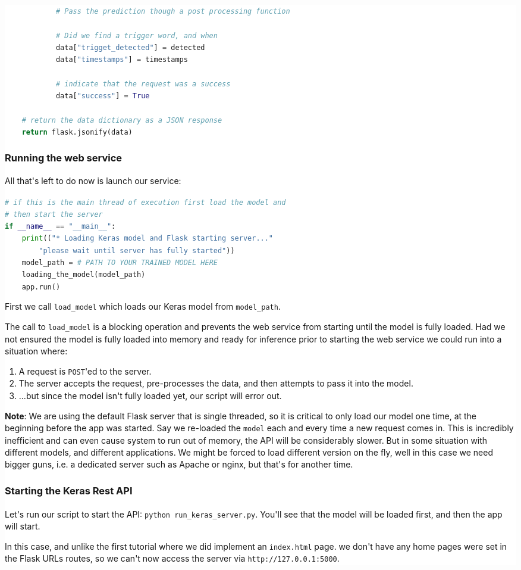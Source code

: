 ```python
            # Pass the prediction though a post processing function

            # Did we find a trigger word, and when
            data["trigget_detected"] = detected
            data["timestamps"] = timestamps

            # indicate that the request was a success
            data["success"] = True

    # return the data dictionary as a JSON response
    return flask.jsonify(data)
```


### Running the web service

All that's left to do now is launch our service:

```python
# if this is the main thread of execution first load the model and
# then start the server
if __name__ == "__main__":
    print(("* Loading Keras model and Flask starting server..."
        "please wait until server has fully started"))
    model_path = # PATH TO YOUR TRAINED MODEL HERE
    loading_the_model(model_path)
    app.run()
```

First we call `load_model` which loads our Keras model from `model_path`.

The call to `load_model` is a blocking operation and prevents the web service from starting until the model is fully loaded. Had we not ensured the model is fully loaded into memory and ready for inference prior to starting the web service we could run into a situation where:

1. A request is `POST`'ed to the server.
1. The server accepts the request, pre-processes the data, and then attempts to pass it into the model.
3. ...but since the model isn't fully loaded yet, our script will error out.

**Note**: We are using the default Flask server that is single threaded, so it is critical to only load our model one time, at the beginning before the app was started. Say we re-loaded the `model` each and every time a new request comes in. This is incredibly inefficient and can even cause system to run out of memory, the API will be considerably slower. But in some situation with different models, and different applications. We might be forced to load different version on the fly, well in this case we need bigger guns, i.e. a dedicated server such as Apache or nginx, but that's for another time.

### Starting the Keras Rest API

Let's run our script to start the API: `python run_keras_server.py`. You'll see that the model will be loaded first, and then the app will start.

In this case, and unlike the first tutorial where we did implement an `index.html` page. we don't have any home pages were set in the Flask URLs routes, so we can't now access the server via `http://127.0.0.1:5000`.

